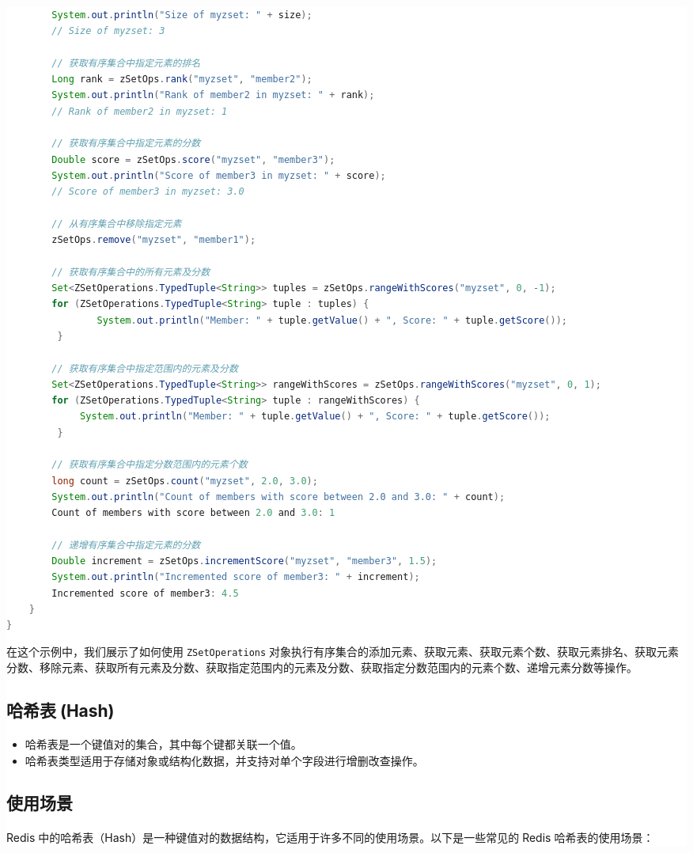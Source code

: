 ```java
        System.out.println("Size of myzset: " + size); 
        // Size of myzset: 3

        // 获取有序集合中指定元素的排名
        Long rank = zSetOps.rank("myzset", "member2");
        System.out.println("Rank of member2 in myzset: " + rank); 
        // Rank of member2 in myzset: 1

        // 获取有序集合中指定元素的分数
        Double score = zSetOps.score("myzset", "member3");
        System.out.println("Score of member3 in myzset: " + score); 
        // Score of member3 in myzset: 3.0

        // 从有序集合中移除指定元素
        zSetOps.remove("myzset", "member1");

        // 获取有序集合中的所有元素及分数
        Set<ZSetOperations.TypedTuple<String>> tuples = zSetOps.rangeWithScores("myzset", 0, -1);
        for (ZSetOperations.TypedTuple<String> tuple : tuples) {
                System.out.println("Member: " + tuple.getValue() + ", Score: " + tuple.getScore());
         }

        // 获取有序集合中指定范围内的元素及分数
        Set<ZSetOperations.TypedTuple<String>> rangeWithScores = zSetOps.rangeWithScores("myzset", 0, 1);
        for (ZSetOperations.TypedTuple<String> tuple : rangeWithScores) {
             System.out.println("Member: " + tuple.getValue() + ", Score: " + tuple.getScore());
         }

        // 获取有序集合中指定分数范围内的元素个数
        long count = zSetOps.count("myzset", 2.0, 3.0);
        System.out.println("Count of members with score between 2.0 and 3.0: " + count);
        Count of members with score between 2.0 and 3.0: 1

        // 递增有序集合中指定元素的分数
        Double increment = zSetOps.incrementScore("myzset", "member3", 1.5);
        System.out.println("Incremented score of member3: " + increment);
        Incremented score of member3: 4.5
    }
}

```

在这个示例中，我们展示了如何使用 `ZSetOperations` 对象执行有序集合的添加元素、获取元素、获取元素个数、获取元素排名、获取元素分数、移除元素、获取所有元素及分数、获取指定范围内的元素及分数、获取指定分数范围内的元素个数、递增元素分数等操作。
## **哈希表 (Hash)**

- 哈希表是一个键值对的集合，其中每个键都关联一个值。
- 哈希表类型适用于存储对象或结构化数据，并支持对单个字段进行增删改查操作。
## 使用场景
Redis 中的哈希表（Hash）是一种键值对的数据结构，它适用于许多不同的使用场景。以下是一些常见的 Redis 哈希表的使用场景：
